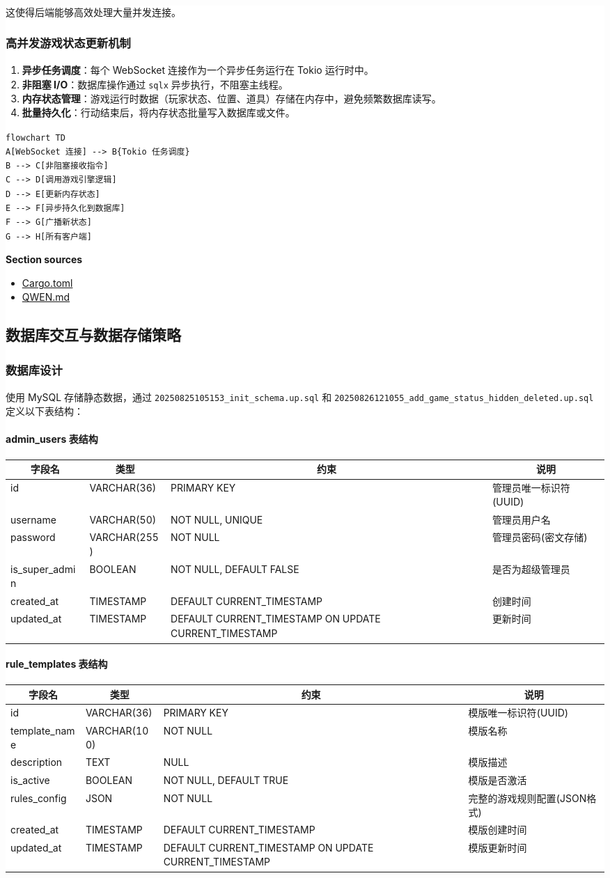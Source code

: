 这使得后端能够高效处理大量并发连接。

### 高并发游戏状态更新机制
1. **异步任务调度**：每个 WebSocket 连接作为一个异步任务运行在 Tokio 运行时中。
2. **非阻塞 I/O**：数据库操作通过 `sqlx` 异步执行，不阻塞主线程。
3. **内存状态管理**：游戏运行时数据（玩家状态、位置、道具）存储在内存中，避免频繁数据库读写。
4. **批量持久化**：行动结束后，将内存状态批量写入数据库或文件。

```mermaid
flowchart TD
A[WebSocket 连接] --> B{Tokio 任务调度}
B --> C[非阻塞接收指令]
C --> D[调用游戏引擎逻辑]
D --> E[更新内存状态]
E --> F[异步持久化到数据库]
F --> G[广播新状态]
G --> H[所有客户端]
```

**Section sources**
- [Cargo.toml](file://backend/royale-arena-backend/Cargo.toml)
- [QWEN.md](file://backend/QWEN.md)

## 数据库交互与数据存储策略

### 数据库设计
使用 MySQL 存储静态数据，通过 `20250825105153_init_schema.up.sql` 和 `20250826121055_add_game_status_hidden_deleted.up.sql` 定义以下表结构：

#### admin_users 表结构
| 字段名 | 类型 | 约束 | 说明 |
|--------|------|------|------|
| id | VARCHAR(36) | PRIMARY KEY | 管理员唯一标识符(UUID) |
| username | VARCHAR(50) | NOT NULL, UNIQUE | 管理员用户名 |
| password | VARCHAR(255) | NOT NULL | 管理员密码(密文存储) |
| is_super_admin | BOOLEAN | NOT NULL, DEFAULT FALSE | 是否为超级管理员 |
| created_at | TIMESTAMP | DEFAULT CURRENT_TIMESTAMP | 创建时间 |
| updated_at | TIMESTAMP | DEFAULT CURRENT_TIMESTAMP ON UPDATE CURRENT_TIMESTAMP | 更新时间 |

#### rule_templates 表结构
| 字段名 | 类型 | 约束 | 说明 |
|--------|------|------|------|
| id | VARCHAR(36) | PRIMARY KEY | 模版唯一标识符(UUID) |
| template_name | VARCHAR(100) | NOT NULL | 模版名称 |
| description | TEXT | NULL | 模版描述 |
| is_active | BOOLEAN | NOT NULL, DEFAULT TRUE | 模版是否激活 |
| rules_config | JSON | NOT NULL | 完整的游戏规则配置(JSON格式) |
| created_at | TIMESTAMP | DEFAULT CURRENT_TIMESTAMP | 模版创建时间 |
| updated_at | TIMESTAMP | DEFAULT CURRENT_TIMESTAMP ON UPDATE CURRENT_TIMESTAMP | 模版更新时间 |
